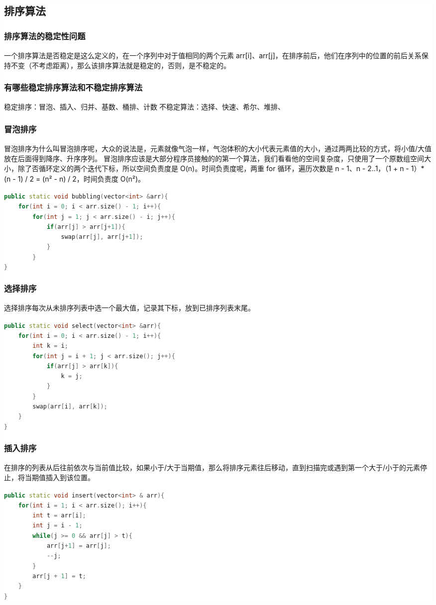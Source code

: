 ## 排序算法

### 排序算法的稳定性问题

一个排序算法是否稳定是这么定义的，在一个序列中对于值相同的两个元素 arr[i]、arr[j]，在排序前后，他们在序列中的位置的前后关系保持不变（不考虑距离），那么该排序算法就是稳定的，否则，是不稳定的。

### 有哪些稳定排序算法和不稳定排序算法

稳定排序：冒泡、插入、归并、基数、桶排、计数
不稳定算法：选择、快速、希尔、堆排、

### 冒泡排序

冒泡排序为什么叫冒泡排序呢，大众的说法是，元素就像气泡一样，气泡体积的大小代表元素值的大小，通过两两比较的方式，将小值/大值放在后面得到降序、升序序列。
冒泡排序应该是大部分程序员接触的的第一个算法，我们看看他的空间复杂度，只使用了一个原数组空间大小，除了否循环定义的两个迭代下标，所以空间负责度是 O(n)。时间负责度呢，两重 for 循环，遍历次数是 n - 1、n - 2..1，（1 + n - 1）\* (n - 1) / 2 = (n² - n) / 2，时间负责度 O(n²)。

```c++
public static void bubbling(vector<int> &arr){
    for(int i = 0; i < arr.size() - 1; i++){
        for(int j = 1; j < arr.size() - i; j++){
            if(arr[j] > arr[j+1]){
                swap(arr[j], arr[j+1]);
            }
        }
}
```

### 选择排序

选择排序每次从未排序列表中选一个最大值，记录其下标，放到已排序列表末尾。

```c++
public static void select(vector<int> &arr){
    for(int i = 0; i < arr.size() - 1; i++){
        int k = i;
        for(int j = i + 1; j < arr.size(); j++){
            if(arr[j] > arr[k]){
                k = j;
            }
        }
        swap(arr[i], arr[k]);
    }
}
```

### 插入排序

在排序的列表从后往前依次与当前值比较，如果小于/大于当期值，那么将排序元素往后移动，直到扫描完或遇到第一个大于/小于的元素停止，将当期值插入到该位置。

```c++
public static void insert(vector<int> & arr){
    for(int i = 1; i < arr.size(); i++){
        int t = arr[i];
        int j = i - 1;
        while(j >= 0 && arr[j] > t){
            arr[j+1] = arr[j];
            --j;
        }
        arr[j + 1] = t;
    }
}
```
